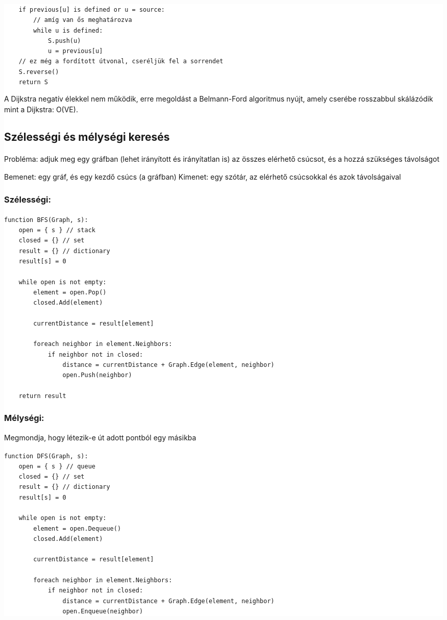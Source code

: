 ```
    if previous[u] is defined or u = source:          
        // amíg van ős meghatározva
        while u is defined:
            S.push(u)
            u = previous[u]
    // ez még a fordított útvonal, cseréljük fel a sorrendet
    S.reverse()
    return S
```

A Dijkstra negatív élekkel nem működik, erre megoldást a Belmann-Ford algoritmus nyújt, amely cserébe rosszabbul skálázódik mint a Dijkstra: O(VE).

## Szélességi és mélységi keresés

Probléma: adjuk meg egy gráfban (lehet irányított és irányítatlan is) az összes elérhető csúcsot, és a hozzá szükséges távolságot

Bemenet: egy gráf, és egy kezdő csúcs (a gráfban)
Kimenet: egy szótár, az elérhető csúcsokkal és azok távolságaival

### Szélességi:

```
function BFS(Graph, s):
    open = { s } // stack
    closed = {} // set
    result = {} // dictionary
    result[s] = 0

    while open is not empty:
        element = open.Pop()
        closed.Add(element)

        currentDistance = result[element]

        foreach neighbor in element.Neighbors:
            if neighbor not in closed:
                distance = currentDistance + Graph.Edge(element, neighbor)
                open.Push(neighbor)

    return result
```

### Mélységi:

Megmondja, hogy létezik-e út adott pontból egy másikba

```
function DFS(Graph, s):
    open = { s } // queue
    closed = {} // set
    result = {} // dictionary
    result[s] = 0

    while open is not empty:
        element = open.Dequeue()
        closed.Add(element)

        currentDistance = result[element]

        foreach neighbor in element.Neighbors:
            if neighbor not in closed:
                distance = currentDistance + Graph.Edge(element, neighbor)
                open.Enqueue(neighbor)
```